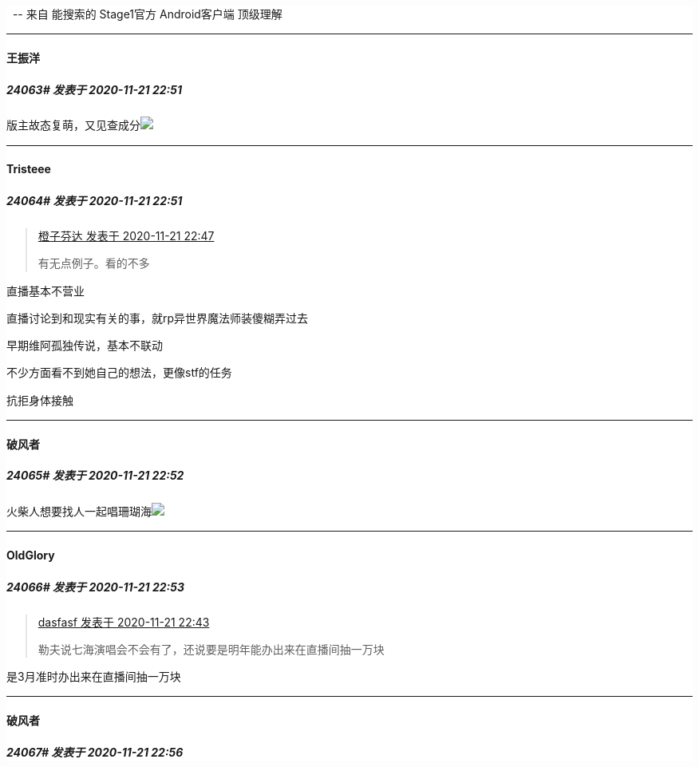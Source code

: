 
  -- 来自 能搜索的 Stage1官方 Android客户端</blockquote>
顶级理解


*****

####  王振洋  
##### 24063#       发表于 2020-11-21 22:51


版主故态复萌，又见查成分<img src="https://static.saraba1st.com/image/smiley/face2017/067.png" referrerpolicy="no-referrer">


*****

####  Tristeee  
##### 24064#       发表于 2020-11-21 22:51


<blockquote><a href="httphttps://bbs.saraba1st.com/2b/forum.php?mod=redirect&amp;goto=findpost&amp;pid=49475002&amp;ptid=1969041" target="_blank">橙子芬达 发表于 2020-11-21 22:47</a>

有无点例子。看的不多</blockquote>
直播基本不营业

直播讨论到和现实有关的事，就rp异世界魔法师装傻糊弄过去

早期维阿孤独传说，基本不联动

不少方面看不到她自己的想法，更像stf的任务

抗拒身体接触


*****

####  破风者  
##### 24065#       发表于 2020-11-21 22:52


火柴人想要找人一起唱珊瑚海<img src="https://static.saraba1st.com/image/smiley/face2017/053.png" referrerpolicy="no-referrer">


*****

####  OldGlory  
##### 24066#       发表于 2020-11-21 22:53


<blockquote><a href="httphttps://bbs.saraba1st.com/2b/forum.php?mod=redirect&amp;goto=findpost&amp;pid=49474971&amp;ptid=1969041" target="_blank">dasfasf 发表于 2020-11-21 22:43</a>

勒夫说七海演唱会不会有了，还说要是明年能办出来在直播间抽一万块</blockquote>
是3月准时办出来在直播间抽一万块


*****

####  破风者  
##### 24067#       发表于 2020-11-21 22:56
